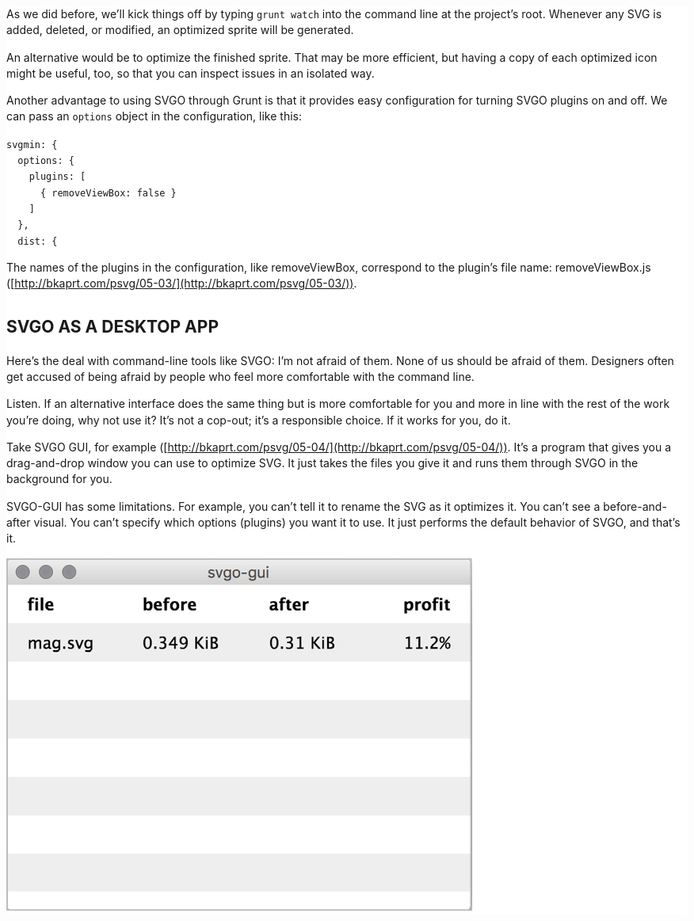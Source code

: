 As we did before, we’ll kick things off by typing `grunt watch` into the command line at the project’s root. Whenever any SVG is added, deleted, or modified, an optimized sprite will be generated.

An alternative would be to optimize the finished sprite. That may be more efficient, but having a copy of each optimized icon might be useful, too, so that you can inspect issues in an isolated way.

Another advantage to using SVGO through Grunt is that it provides easy configuration for turning SVGO plugins on and off. We can pass an `options` object in the configuration, like this:

```
svgmin: {
  options: {
    plugins: [
      { removeViewBox: false }
    ]
  },
  dist: {
```

The names of the plugins in the configuration, like removeViewBox, correspond to the plugin’s file name: removeViewBox.js ([http://bkaprt.com/psvg/05-03/](http://bkaprt.com/psvg/05-03/)).

## SVGO AS A DESKTOP APP

Here’s the deal with command-line tools like SVGO: I’m not afraid of them. None of us should be afraid of them. Designers often get accused of being afraid by people who feel more comfortable with the command line.

Listen. If an alternative interface does the same thing but is more comfortable for you and more in line with the rest of the work you’re doing, why not use it? It’s not a cop-out; it’s a responsible choice. If it works for you, do it.

Take SVGO GUI, for example ([http://bkaprt.com/psvg/05-04/](http://bkaprt.com/psvg/05-04/)). It’s a program that gives you a drag-and-drop window you can use to optimize SVG. It just takes the files you give it and runs them through SVGO in the background for you.

SVGO-GUI has some limitations. For example, you can’t tell it to rename the SVG as it optimizes it. You can’t see a before-and-after visual. You can’t specify which options (plugins) you want it to use. It just performs the default behavior of SVGO, and that’s it.

![Figure](image/Screen_Shot_2016-01-17_at_11.31.01_AM.png "FIG 5.3: The simple interface from SVGO-GUI. This is the entire app.")
